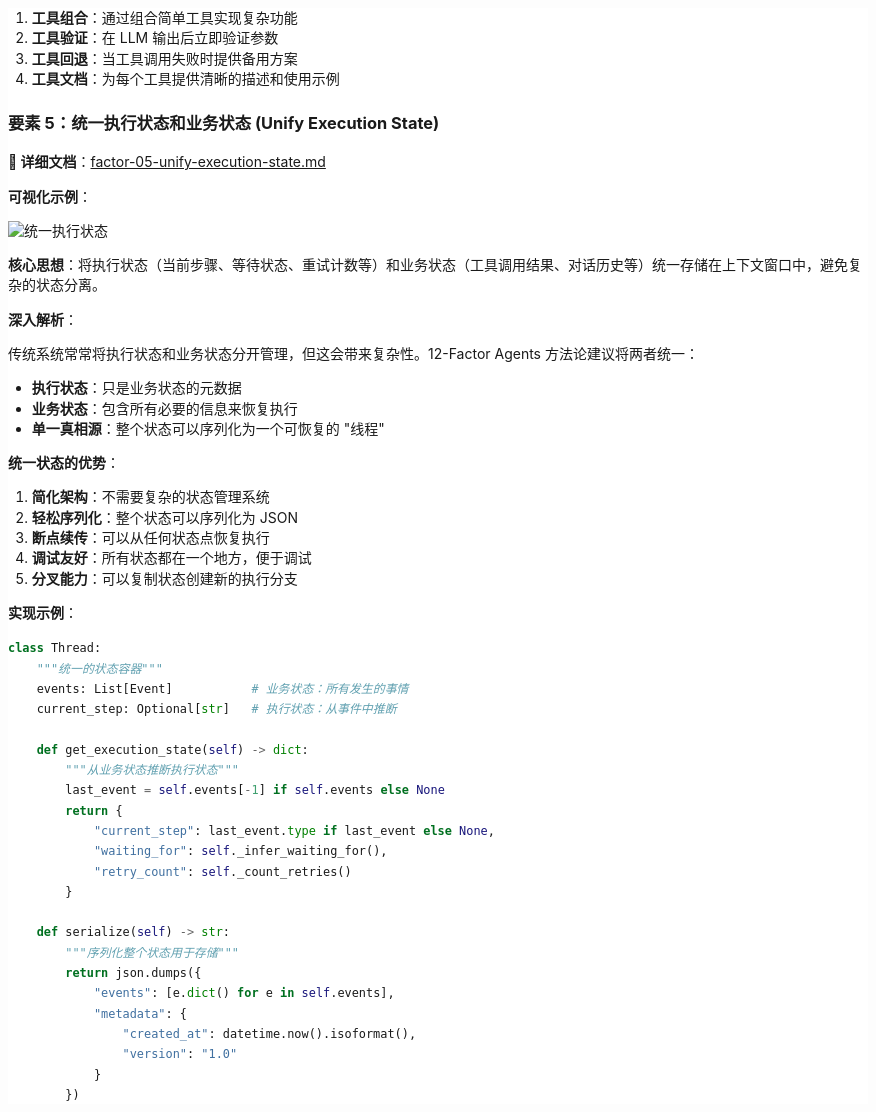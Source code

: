 1. **工具组合**：通过组合简单工具实现复杂功能
2. **工具验证**：在 LLM 输出后立即验证参数
3. **工具回退**：当工具调用失败时提供备用方案
4. **工具文档**：为每个工具提供清晰的描述和使用示例

### 要素 5：统一执行状态和业务状态 (Unify Execution State)

**📁 详细文档**：[factor-05-unify-execution-state.md](https://github.com/humanlayer/12-factor-agents/blob/main/content/factor-05-unify-execution-state.md)

**可视化示例**：

![统一执行状态](https://raw.githubusercontent.com/humanlayer/12-factor-agents/main/img/150-unify-state.png)

**核心思想**：将执行状态（当前步骤、等待状态、重试计数等）和业务状态（工具调用结果、对话历史等）统一存储在上下文窗口中，避免复杂的状态分离。

**深入解析**：

传统系统常常将执行状态和业务状态分开管理，但这会带来复杂性。12-Factor Agents 方法论建议将两者统一：

- **执行状态**：只是业务状态的元数据
- **业务状态**：包含所有必要的信息来恢复执行
- **单一真相源**：整个状态可以序列化为一个可恢复的 "线程"

**统一状态的优势**：

1. **简化架构**：不需要复杂的状态管理系统
2. **轻松序列化**：整个状态可以序列化为 JSON
3. **断点续传**：可以从任何状态点恢复执行
4. **调试友好**：所有状态都在一个地方，便于调试
5. **分叉能力**：可以复制状态创建新的执行分支

**实现示例**：

```python
class Thread:
    """统一的状态容器"""
    events: List[Event]           # 业务状态：所有发生的事情
    current_step: Optional[str]   # 执行状态：从事件中推断
    
    def get_execution_state(self) -> dict:
        """从业务状态推断执行状态"""
        last_event = self.events[-1] if self.events else None
        return {
            "current_step": last_event.type if last_event else None,
            "waiting_for": self._infer_waiting_for(),
            "retry_count": self._count_retries()
        }
    
    def serialize(self) -> str:
        """序列化整个状态用于存储"""
        return json.dumps({
            "events": [e.dict() for e in self.events],
            "metadata": {
                "created_at": datetime.now().isoformat(),
                "version": "1.0"
            }
        })
```
